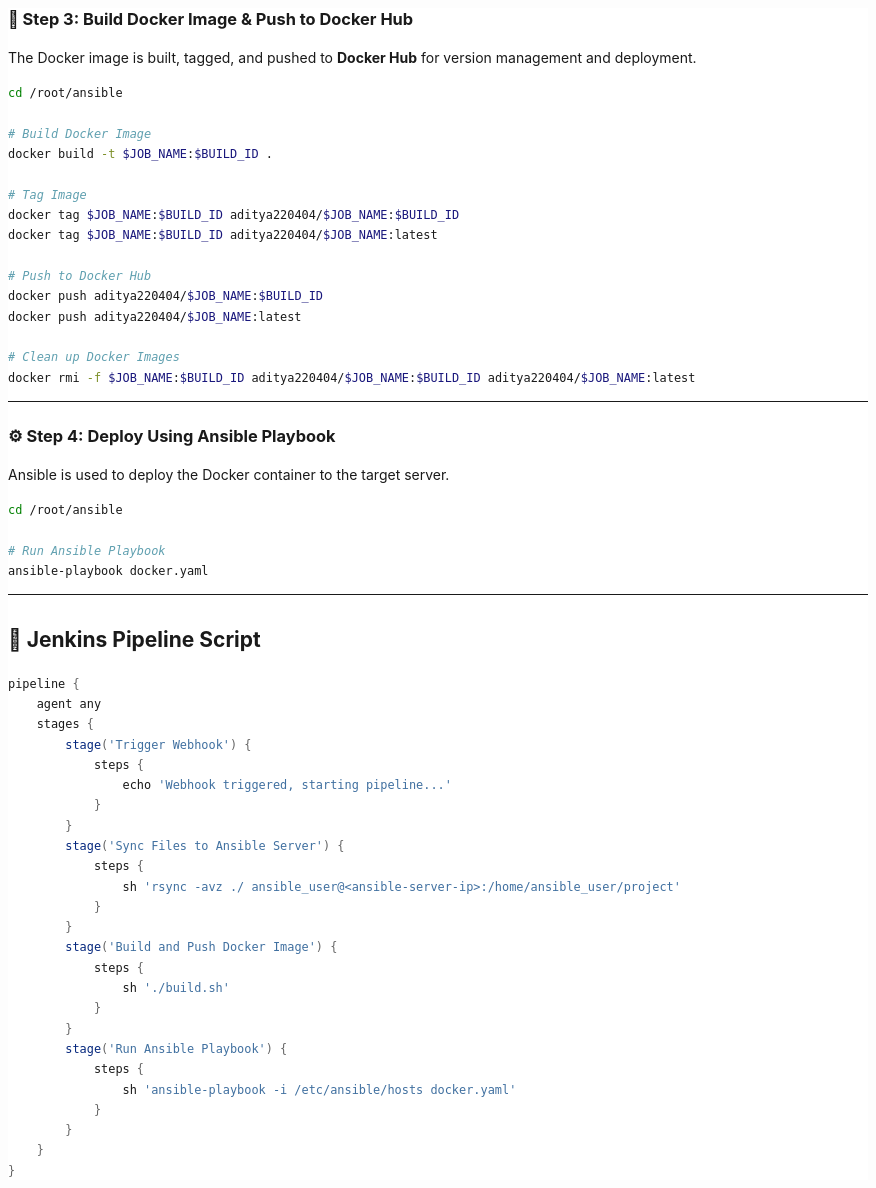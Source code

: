 ### 🐳 Step 3: Build Docker Image & Push to Docker Hub  
The Docker image is built, tagged, and pushed to **Docker Hub** for version management and deployment.

```bash
cd /root/ansible

# Build Docker Image
docker build -t $JOB_NAME:$BUILD_ID .

# Tag Image
docker tag $JOB_NAME:$BUILD_ID aditya220404/$JOB_NAME:$BUILD_ID
docker tag $JOB_NAME:$BUILD_ID aditya220404/$JOB_NAME:latest

# Push to Docker Hub
docker push aditya220404/$JOB_NAME:$BUILD_ID
docker push aditya220404/$JOB_NAME:latest

# Clean up Docker Images
docker rmi -f $JOB_NAME:$BUILD_ID aditya220404/$JOB_NAME:$BUILD_ID aditya220404/$JOB_NAME:latest
```

---

### ⚙️ Step 4: Deploy Using Ansible Playbook  
Ansible is used to deploy the Docker container to the target server.

```bash
cd /root/ansible

# Run Ansible Playbook
ansible-playbook docker.yaml
```

---

## 📜 Jenkins Pipeline Script

```groovy
pipeline {
    agent any
    stages {
        stage('Trigger Webhook') {
            steps {
                echo 'Webhook triggered, starting pipeline...'
            }
        }
        stage('Sync Files to Ansible Server') {
            steps {
                sh 'rsync -avz ./ ansible_user@<ansible-server-ip>:/home/ansible_user/project'
            }
        }
        stage('Build and Push Docker Image') {
            steps {
                sh './build.sh'
            }
        }
        stage('Run Ansible Playbook') {
            steps {
                sh 'ansible-playbook -i /etc/ansible/hosts docker.yaml'
            }
        }
    }
}
```